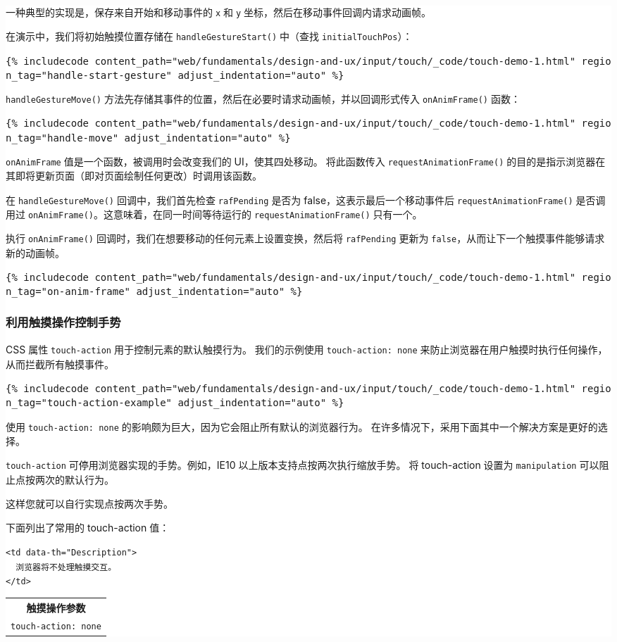 一种典型的实现是，保存来自开始和移动事件的 `x` 和 `y` 坐标，然后在移动事件回调内请求动画帧。

在演示中，我们将初始触摸位置存储在 `handleGestureStart()` 中（查找 `initialTouchPos`）：

<pre class="prettyprint">{% includecode content_path="web/fundamentals/design-and-ux/input/touch/_code/touch-demo-1.html" region_tag="handle-start-gesture" adjust_indentation="auto" %}
</pre>

`handleGestureMove()` 方法先存储其事件的位置，然后在必要时请求动画帧，并以回调形式传入 `onAnimFrame()` 函数：

<pre class="prettyprint">{% includecode content_path="web/fundamentals/design-and-ux/input/touch/_code/touch-demo-1.html" region_tag="handle-move" adjust_indentation="auto" %}
</pre>

`onAnimFrame` 值是一个函数，被调用时会改变我们的 UI，使其四处移动。 将此函数传入 `requestAnimationFrame()` 的目的是指示浏览器在其即将更新页面（即对页面绘制任何更改）时调用该函数。

在 `handleGestureMove()` 回调中，我们首先检查 `rafPending` 是否为 false，这表示最后一个移动事件后 `requestAnimationFrame()` 是否调用过 `onAnimFrame()`。这意味着，在同一时间等待运行的 `requestAnimationFrame()` 只有一个。

执行 `onAnimFrame()` 回调时，我们在想要移动的任何元素上设置变换，然后将 `rafPending` 更新为 `false`，从而让下一个触摸事件能够请求新的动画帧。

<pre class="prettyprint">{% includecode content_path="web/fundamentals/design-and-ux/input/touch/_code/touch-demo-1.html" region_tag="on-anim-frame" adjust_indentation="auto" %}
</pre>

### 利用触摸操作控制手势

CSS 属性 `touch-action` 用于控制元素的默认触摸行为。 我们的示例使用 `touch-action: none` 来防止浏览器在用户触摸时执行任何操作，从而拦截所有触摸事件。

<pre class="prettyprint">{% includecode content_path="web/fundamentals/design-and-ux/input/touch/_code/touch-demo-1.html" region_tag="touch-action-example" adjust_indentation="auto" %}
</pre>

使用 `touch-action: none` 的影响颇为巨大，因为它会阻止所有默认的浏览器行为。 在许多情况下，采用下面其中一个解决方案是更好的选择。

`touch-action` 可停用浏览器实现的手势。例如，IE10 以上版本支持点按两次执行缩放手势。 将 touch-action 设置为 `manipulation` 可以阻止点按两次的默认行为。

这样您就可以自行实现点按两次手势。

下面列出了常用的 touch-action 值：

<table class="responsive">
  <tr>
    <th colspan="2">
      触摸操作参数
    </th>
  </tr>
  
  <tr>
    <td data-th="Property">
      <code>touch-action: none</code>
    </td>
    
    <td data-th="Description">
      浏览器将不处理触摸交互。
    </td>
  </tr>
  